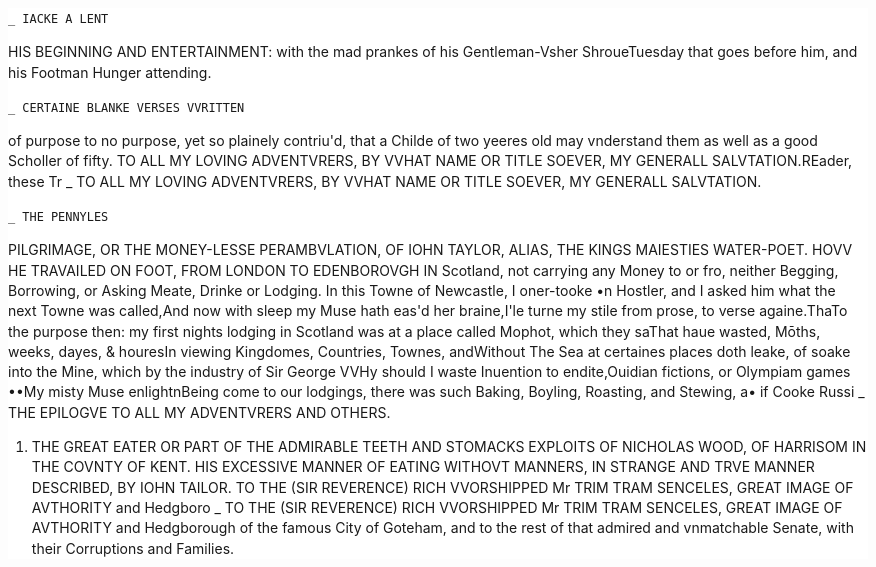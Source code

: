     _ IACKE A LENT
HIS
BEGINNING AND ENTERTAINMENT:
with the mad prankes of his Gentleman-Vsher ShroueTuesday
that goes before him, and his Footman
Hunger attending.

    _ CERTAINE BLANKE VERSES VVRITTEN
of purpose to no purpose, yet so plainely contriu'd, that a
Childe of two yeeres old may vnderstand them as
well as a good Scholler of fifty.
TO ALL MY LOVING
ADVENTVRERS, BY VVHAT
NAME OR TITLE SOEVER, MY
GENERALL SALVTATION.REader, these Tr
    _ TO ALL MY LOVING
ADVENTVRERS, BY VVHAT
NAME OR TITLE SOEVER, MY
GENERALL SALVTATION.

    _ THE PENNYLES
PILGRIMAGE,
OR
THE MONEY-LESSE PERAMBVLATION,
OF IOHN TAYLOR, ALIAS, THE KINGS
MAIESTIES WATER-POET.
HOVV HE TRAVAILED ON FOOT,
FROM LONDON TO EDENBOROVGH IN
Scotland, not carrying any Money to or fro, neither Begging,
Borrowing, or Asking Meate, Drinke or Lodging.
In this Towne of Newcastle, I oner-tooke
•n Hostler, and I asked him what the next
Towne was called,And now with sleep my Muse hath eas'd her braine,I'le turne my stile from prose, to verse againe.ThaTo the purpose then: my first nights lodging
in Scotland was at a place called Mophot,
which they saThat haue wasted, Mōths, weeks, dayes, & houresIn viewing Kingdomes, Countries, Townes, andWithout The Sea at certaines places doth leake, of
soake into the Mine, which by the industry of
Sir George VVHy should I waste Inuention to endite,Ouidian fictions, or Olympiam games ••My misty Muse enlightnBeing come to our lodgings, there was such
Baking, Boyling, Roasting, and Stewing, a•
if Cooke Russi
    _ THE EPILOGVE TO
ALL MY ADVENTVRERS
AND OTHERS.

1. THE GREAT EATER
OR
PART OF THE ADMIRABLE
TEETH AND STOMACKS EXPLOITS
OF NICHOLAS WOOD, OF HARRISOM
IN THE COVNTY OF KENT.
HIS EXCESSIVE MANNER OF EATING
WITHOVT MANNERS, IN STRANGE AND TRVE
MANNER DESCRIBED, BY IOHN TAILOR.
TO THE (SIR REVERENCE)
RICH VVORSHIPPED Mr TRIM TRAM
SENCELES, GREAT IMAGE OF AVTHORITY
and Hedgboro
    _ TO THE (SIR REVERENCE)
RICH VVORSHIPPED Mr TRIM TRAM
SENCELES, GREAT IMAGE OF AVTHORITY
and Hedgborough of the famous City of Goteham, and to the rest
of that admired and vnmatchable Senate, with their
Corruptions and Families.